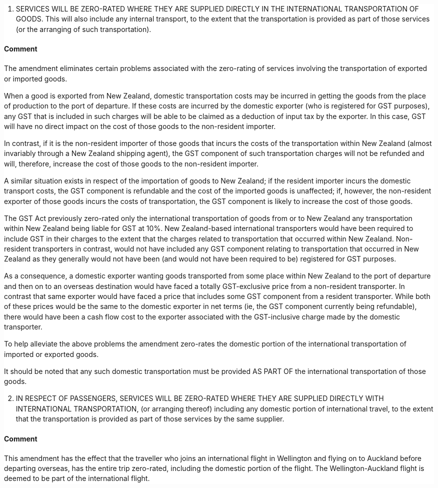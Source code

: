 1.  SERVICES WILL BE ZERO-RATED WHERE THEY ARE SUPPLIED DIRECTLY IN THE INTERNATIONAL TRANSPORTATION OF GOODS. This will also include any internal transport, to the extent that the transportation is provided as part of those services (or the arranging of such transportation).

#### Comment

The amendment eliminates certain problems associated with the zero-rating of services involving the transportation of exported or imported goods.

When a good is exported from New Zealand, domestic transportation costs may be incurred in getting the goods from the place of production to the port of departure. If these costs are incurred by the domestic exporter (who is registered for GST purposes), any GST that is included in such charges will be able to be claimed as a deduction of input tax by the exporter. In this case, GST will have no direct impact on the cost of those goods to the non-resident importer.

In contrast, if it is the non-resident importer of those goods that incurs the costs of the transportation within New Zealand (almost invariably through a New Zealand shipping agent), the GST component of such transportation charges will not be refunded and will, therefore, increase the cost of those goods to the non-resident importer.

A similar situation exists in respect of the importation of goods to New Zealand; if the resident importer incurs the domestic transport costs, the GST component is refundable and the cost of the imported goods is unaffected; if, however, the non-resident exporter of those goods incurs the costs of transportation, the GST component is likely to increase the cost of those goods.

The GST Act previously zero-rated only the international transportation of goods from or to New Zealand any transportation within New Zealand being liable for GST at 10%. New Zealand-based international transporters would have been required to include GST in their charges to the extent that the charges related to transportation that occurred within New Zealand. Non-resident transporters in contrast, would not have included any GST component relating to transportation that occurred in New Zealand as they generally would not have been (and would not have been required to be) registered for GST purposes.

As a consequence, a domestic exporter wanting goods transported from some place within New Zealand to the port of departure and then on to an overseas destination would have faced a totally GST-exclusive price from a non-resident transporter. In contrast that same exporter would have faced a price that includes some GST component from a resident transporter. While both of these prices would be the same to the domestic exporter in net terms (ie, the GST component currently being refundable), there would have been a cash flow cost to the exporter associated with the GST-inclusive charge made by the domestic transporter.

To help alleviate the above problems the amendment zero-rates the domestic portion of the international transportation of imported or exported goods.

It should be noted that any such domestic transportation must be provided AS PART OF the international transportation of those goods.

2.  IN RESPECT OF PASSENGERS, SERVICES WILL BE ZERO-RATED WHERE THEY ARE SUPPLIED DIRECTLY WITH INTERNATIONAL TRANSPORTATION, (or arranging thereof) including any domestic portion of international travel, to the extent that the transportation is provided as part of those services by the same supplier.

#### Comment

This amendment has the effect that the traveller who joins an international flight in Wellington and flying on to Auckland before departing overseas, has the entire trip zero-rated, including the domestic portion of the flight. The Wellington-Auckland flight is deemed to be part of the international flight.
